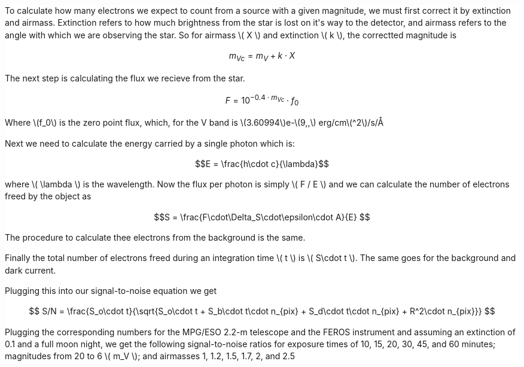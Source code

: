 To calculate how many electrons we expect to count from a source with a given magnitude, we must first correct it by extinction and airmass. Extinction refers to how much brightness from the star is lost on it's way to the detector, and airmass refers to the angle with which we are observing the star. So for airmass \\( X \\) and extinction \\( k \\), the correctted magnitude is

$$ m_{Vc} = m_V + k \cdot X $$

The next step is calculating the flux we recieve from the star.

$$F = 10^{-0.4 \cdot m_{Vc}} \cdot f_0$$

Where \\(f\_0\\) is the zero point flux, which, for the V band is \\(3.60994\\)e-\\(9\,\,\\) erg/cm\\(^2\\)/s/Å

Next we need to calculate the energy carried by a single photon which is:

$$E = \frac{h\cdot c}{\lambda}$$

where \\( \lambda \\) is the wavelength. Now the flux per photon is simply \\( F / E \\) and we can calculate the number of electrons freed by the object as

$$S = \frac{F\cdot\Delta_S\cdot\epsilon\cdot A}{E} $$

The procedure to calculate thee electrons from the background is the same.

Finally the total number of electrons freed during an integration time \\( t \\) is \\( S\cdot t \\). The same goes for the background and dark current.

Plugging this into our signal-to-noise equation we get

$$
S/N = \frac{S_o\cdot t}{\sqrt{S_o\cdot t + S_b\cdot t\cdot n_{pix} + S_d\cdot t\cdot n_{pix} + R^2\cdot n_{pix}}}
$$

Plugging the corresponding numbers for the MPG/ESO 2.2-m telescope and the FEROS instrument and assuming an extinction of 0.1 and a full moon night, we get the following signal-to-noise ratios for exposure times of 10, 15, 20, 30, 45, and 60 minutes; magnitudes from 20 to 6 \\( m\_V \\); and airmasses 1, 1.2, 1.5, 1.7, 2, and 2.5

<iframe src="/assets/img/Bokeh/FEROS_ETC/S_N_mag_feros_X_1.00.html"
    sandbox="allow-same-origin allow-scripts"
    width="100%"
    height="810"
    scrolling="no"
    seamless="seamless"
    frameborder="0">
</iframe>

<iframe src="/assets/img/Bokeh/FEROS_ETC/S_N_mag_feros_X_1.20.html"
    sandbox="allow-same-origin allow-scripts"
    width="100%"
    height="810"
    scrolling="no"
    seamless="seamless"
    frameborder="0">
</iframe>
